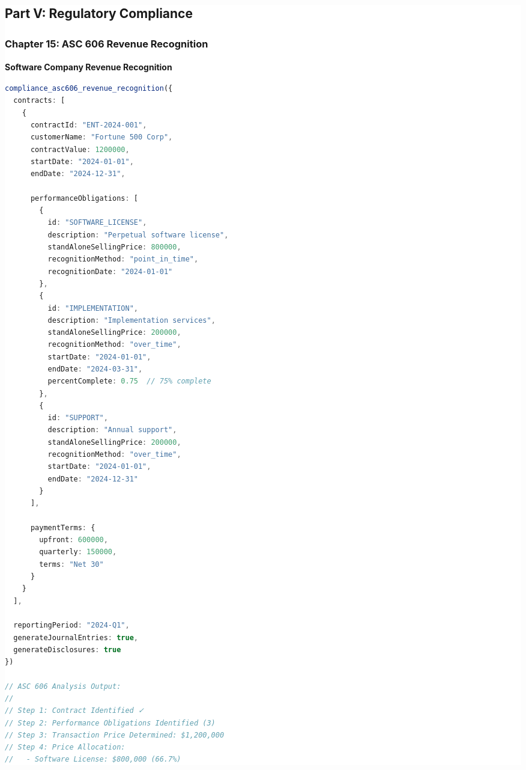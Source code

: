 
## Part V: Regulatory Compliance

### Chapter 15: ASC 606 Revenue Recognition

**Software Company Revenue Recognition**

```typescript
compliance_asc606_revenue_recognition({
  contracts: [
    {
      contractId: "ENT-2024-001",
      customerName: "Fortune 500 Corp",
      contractValue: 1200000,
      startDate: "2024-01-01",
      endDate: "2024-12-31",
      
      performanceObligations: [
        {
          id: "SOFTWARE_LICENSE",
          description: "Perpetual software license",
          standAloneSellingPrice: 800000,
          recognitionMethod: "point_in_time",
          recognitionDate: "2024-01-01"
        },
        {
          id: "IMPLEMENTATION",
          description: "Implementation services",
          standAloneSellingPrice: 200000,
          recognitionMethod: "over_time",
          startDate: "2024-01-01",
          endDate: "2024-03-31",
          percentComplete: 0.75  // 75% complete
        },
        {
          id: "SUPPORT",
          description: "Annual support",
          standAloneSellingPrice: 200000,
          recognitionMethod: "over_time",
          startDate: "2024-01-01",
          endDate: "2024-12-31"
        }
      ],
      
      paymentTerms: {
        upfront: 600000,
        quarterly: 150000,
        terms: "Net 30"
      }
    }
  ],
  
  reportingPeriod: "2024-Q1",
  generateJournalEntries: true,
  generateDisclosures: true
})

// ASC 606 Analysis Output:
// 
// Step 1: Contract Identified ✓
// Step 2: Performance Obligations Identified (3)
// Step 3: Transaction Price Determined: $1,200,000
// Step 4: Price Allocation:
//   - Software License: $800,000 (66.7%)
```